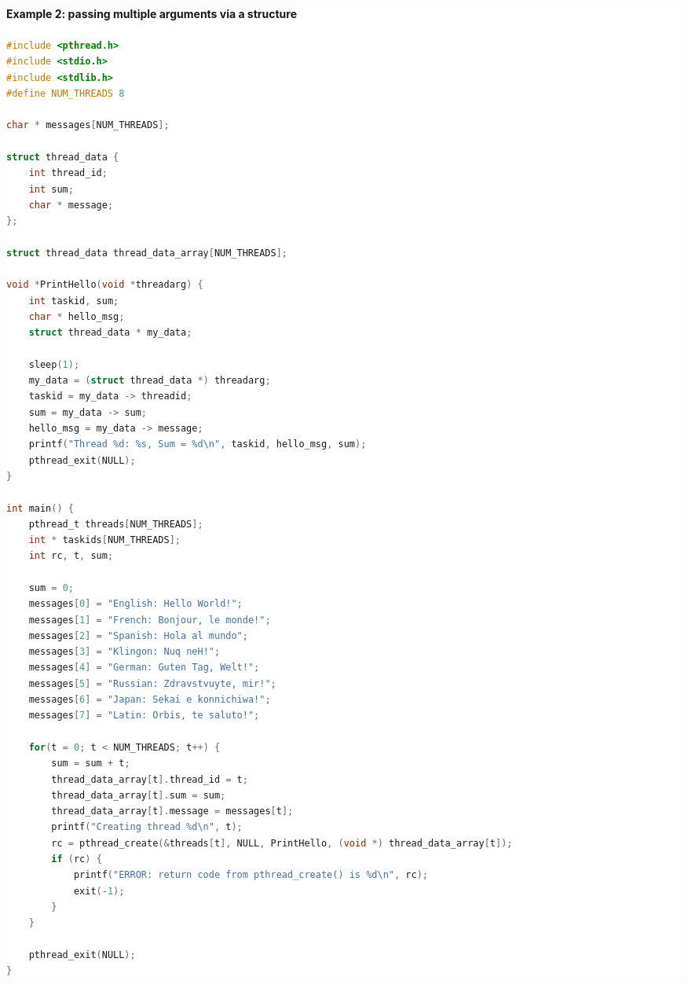 

#### Example 2: passing multiple arguments via a structure

```c
#include <pthread.h> 
#include <stdio.h>
#include <stdlib.h>
#define NUM_THREADS 8

char * messages[NUM_THREADS];

struct thread_data {
    int thread_id;
    int sum;
    char * message;
};

struct thread_data thread_data_array[NUM_THREADS];

void *PrintHello(void *threadarg) {
    int taskid, sum;
    char * hello_msg;
    struct thread_data * my_data;
    
    sleep(1);
    my_data = (struct thread_data *) threadarg;
    taskid = my_data -> threadid;
    sum = my_data -> sum;
    hello_msg = my_data -> message;
    printf("Thread %d: %s, Sum = %d\n", taskid, hello_msg, sum);
    pthread_exit(NULL);
}

int main() {
    pthread_t threads[NUM_THREADS];
    int * taskids[NUM_THREADS];
    int rc, t, sum;
    
    sum = 0;
    messages[0] = "English: Hello World!";
    messages[1] = "French: Bonjour, le monde!";
    messages[2] = "Spanish: Hola al mundo";
    messages[3] = "Klingon: Nuq neH!";
    messages[4] = "German: Guten Tag, Welt!"; 
    messages[5] = "Russian: Zdravstvuyte, mir!";
    messages[6] = "Japan: Sekai e konnichiwa!";
    messages[7] = "Latin: Orbis, te saluto!";
    
    for(t = 0; t < NUM_THREADS; t++) {
        sum = sum + t;
        thread_data_array[t].thread_id = t;
        thread_data_array[t].sum = sum;
        thread_data_array[t].message = messages[t];
        printf("Creating thread %d\n", t);
        rc = pthread_create(&threads[t], NULL, PrintHello, (void *) thread_data_array[t]);
        if (rc) {
            printf("ERROR: return code from pthread_create() is %d\n", rc);
            exit(-1);
        }
    }
    
    pthread_exit(NULL);
}
```